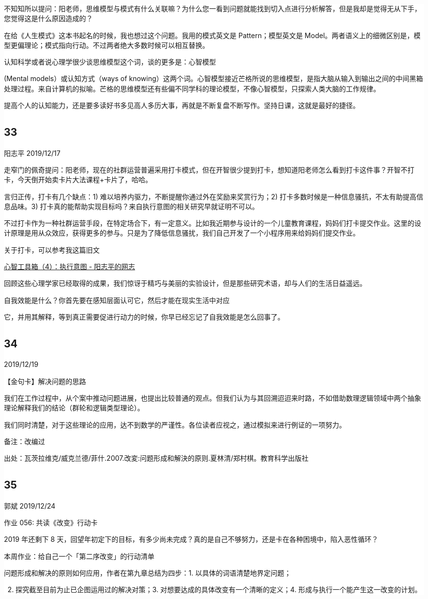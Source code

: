 不知知所以提问：阳老师，思维模型与模式有什么关联嘛？为什么您一看到问题就能找到切入点进行分析解答，但是我却是觉得无从下手，您觉得这是什么原因造成的？

在给《人生模式》这本书起名的时候，我也想过这个问题。我用的模式英文是 Pattern；模型英文是 Model。两者语义上的细微区别是，模型更偏理论；模式指向行动。不过两者绝大多数时候可以相互替换。

认知科学或者说心理学很少谈思维模型这个词，谈的更多是：心智模型

 (Mental models）或认知方式（ways of knowing）这两个词。心智模型接近芒格所说的思维模型，是指大脑从输入到输出之间的中间黑箱处理过程。来自计算机的拟喻。芒格的思维模型还有些偏不同学科的理论模型，不像心智模型，只探索人类大脑的工作规律。

提高个人的认知能力，还是要多读好书多见高人多历大事，再就是不断复盘不断写作。坚持日课，这就是最好的捷径。

## 33

阳志平 2019/12/17

走窄门的佩奇提问：阳老师，现在的社群运营普遍采用打卡模式，但在开智很少提到打卡，想知道阳老师怎么看到打卡这件事？开智不打卡，今天倒开始卖卡片大法课程+卡片了，哈哈。

言归正传，打卡有几个缺点：1) 难以培养内驱力，不断提醒你通过外在奖励来奖赏行为；2) 打卡多数时候是一种信息骚抗，不太有助提高信息品味。3) 打卡真的能帮助实现目标吗？来自执行意图的相关研究早就证明不可以。

不过打卡作为一种社群运营手段，在特定场合下，有一定意义。比如我近期参与设计的一个儿童教育课程，妈妈们打卡提交作业。这里的设计原理是用从众效应，获得更多的参与。只是为了降低信息骚扰，我们自己开发了一个小程序用来给妈妈们提交作业。

关于打卡，可以参考我这篇旧文

[心智工具箱（4）：执行意图 - 阳志平的网志](https://www.yangzhiping.com/psy/implementation-intentions.html)

回顾这些心理学家已经取得的成果，我们惊讶于精巧与美丽的实验设计，但是那些研究术语，却与人们的生活日益遥远。

自我效能是什么？你首先要在感知层面认可它，然后才能在现实生活中对应

它，并用其解释，等到真正需要促进行动力的时候，你早已经忘记了自我效能是怎么回事了。

## 34

2019/12/19

【金句卡】解决问题的思路

我们在工作过程中，从个案中推动问题进展，也提出比较普通的观点。但我们认为与其回溯迢迢来时路，不如借助数理逻辑领域中两个抽象理论解释我们的结论（群轮和逻辑类型理论）。

我们同时清楚，对于这些理论的应用，达不到数学的严谨性。各位读者应视之，通过模拟来进行例证的一项努力。

备注：改编过

出处：瓦茨拉维克/威克兰德/菲什.2007.改変:问题形成和解決的原则.夏林清/郑村棋。教育科学出版社

## 35

郭斌 2019/12/24

作业 056: 共读《改变》行动卡

2019 年还剩下 8 天，回望年初定下的目标，有多少尚未完成？真的是自己不够努力，还是卡在各种困境中，陷入恶性循环？

本周作业：给自己一个「第二序改变」的行动清单

问题形成和解决的原则如何应用，作者在第九章总结为四步：1. 以具体的词语清楚地界定问题；

2. 探究截至目前为止已企图运用过的解决对策；3. 对想要达成的具体改变有一个清晰的定义；4. 形成与执行一个能产生这一改变的计划。
